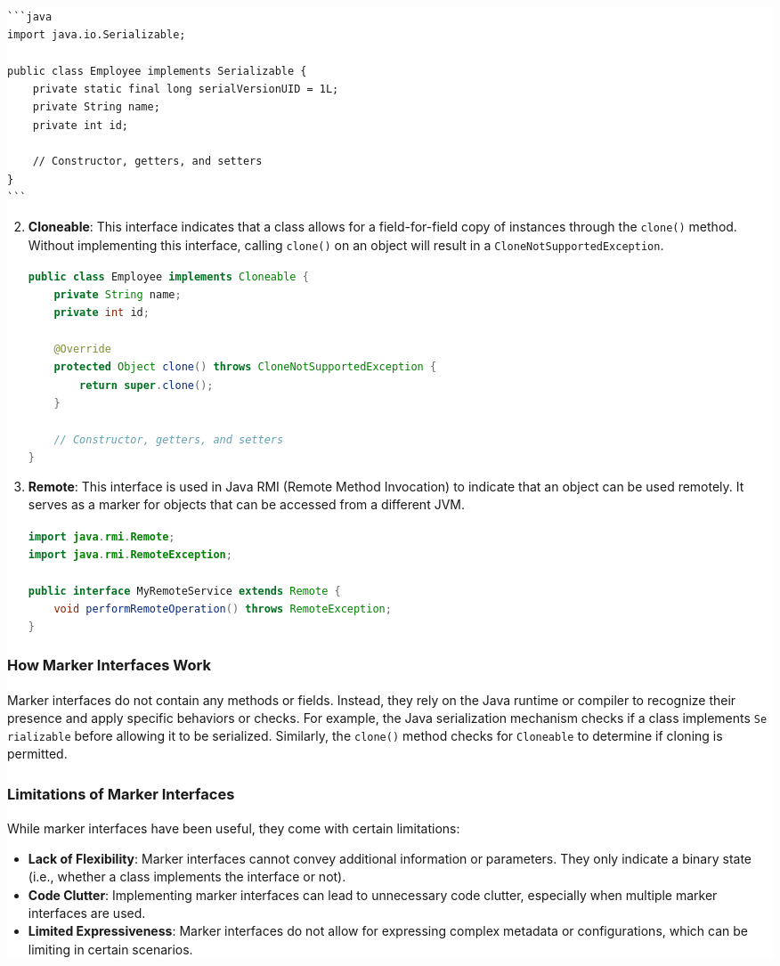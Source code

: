     ```java
    import java.io.Serializable;

    public class Employee implements Serializable {
        private static final long serialVersionUID = 1L;
        private String name;
        private int id;

        // Constructor, getters, and setters
    }
    ```

2. **Cloneable**: This interface indicates that a class allows for a field-for-field copy of instances through the `clone()` method. Without implementing this interface, calling `clone()` on an object will result in a `CloneNotSupportedException`.

    ```java
    public class Employee implements Cloneable {
        private String name;
        private int id;

        @Override
        protected Object clone() throws CloneNotSupportedException {
            return super.clone();
        }

        // Constructor, getters, and setters
    }
    ```

3. **Remote**: This interface is used in Java RMI (Remote Method Invocation) to indicate that an object can be used remotely. It serves as a marker for objects that can be accessed from a different JVM.

    ```java
    import java.rmi.Remote;
    import java.rmi.RemoteException;

    public interface MyRemoteService extends Remote {
        void performRemoteOperation() throws RemoteException;
    }
    ```

### How Marker Interfaces Work

Marker interfaces do not contain any methods or fields. Instead, they rely on the Java runtime or compiler to recognize their presence and apply specific behaviors or checks. For example, the Java serialization mechanism checks if a class implements `Serializable` before allowing it to be serialized. Similarly, the `clone()` method checks for `Cloneable` to determine if cloning is permitted.

### Limitations of Marker Interfaces

While marker interfaces have been useful, they come with certain limitations:

- **Lack of Flexibility**: Marker interfaces cannot convey additional information or parameters. They only indicate a binary state (i.e., whether a class implements the interface or not).
- **Code Clutter**: Implementing marker interfaces can lead to unnecessary code clutter, especially when multiple marker interfaces are used.
- **Limited Expressiveness**: Marker interfaces do not allow for expressing complex metadata or configurations, which can be limiting in certain scenarios.
